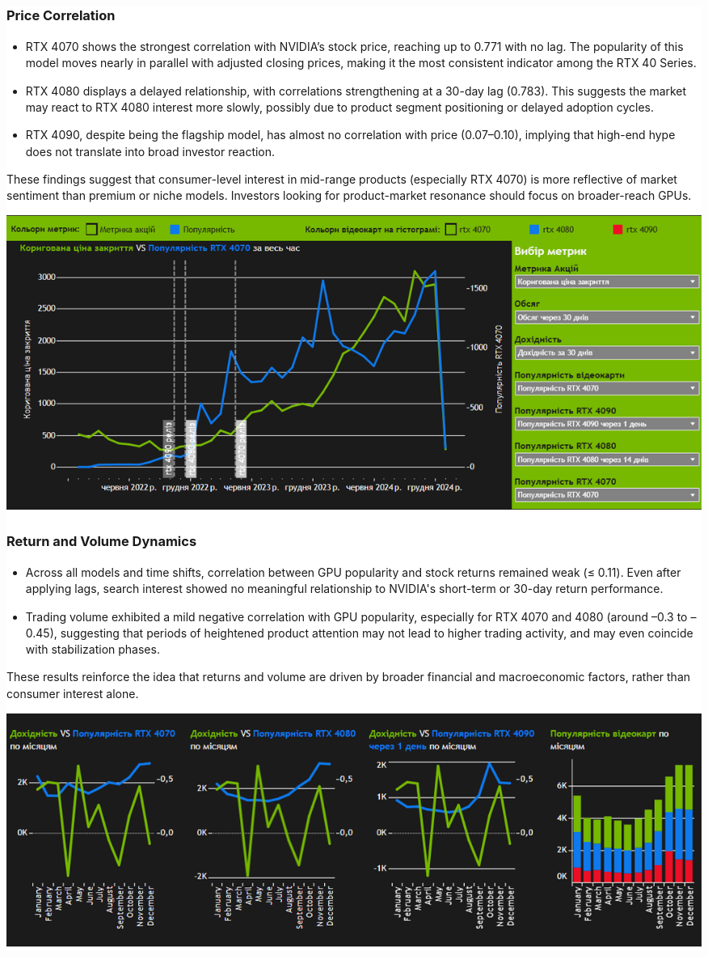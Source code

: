 ### Price Correlation
- RTX 4070 shows the strongest correlation with NVIDIA’s stock price, reaching up to 0.771 with no lag. The popularity of this model moves nearly in parallel with adjusted closing prices, making it the most consistent indicator among the RTX 40 Series.

- RTX 4080 displays a delayed relationship, with correlations strengthening at a 30-day lag (0.783). This suggests the market may react to RTX 4080 interest more slowly, possibly due to product segment positioning or delayed adoption cycles.

- RTX 4090, despite being the flagship model, has almost no correlation with price (0.07–0.10), implying that high-end hype does not translate into broad investor reaction.

These findings suggest that consumer-level interest in mid-range products (especially RTX 4070) is more reflective of market sentiment than premium or niche models. Investors looking for product-market resonance should focus on broader-reach GPUs.

![Price corr](./images/price_corr.png)

### Return and Volume Dynamics
- Across all models and time shifts, correlation between GPU popularity and stock returns remained weak (≤ 0.11). Even after applying lags, search interest showed no meaningful relationship to NVIDIA's short-term or 30-day return performance.

- Trading volume exhibited a mild negative correlation with GPU popularity, especially for RTX 4070 and 4080 (around –0.3 to –0.45), suggesting that periods of heightened product attention may not lead to higher trading activity, and may even coincide with stabilization phases.

These results reinforce the idea that returns and volume are driven by broader financial and macroeconomic factors, rather than consumer interest alone.

![Returns](./images/ret.png)
